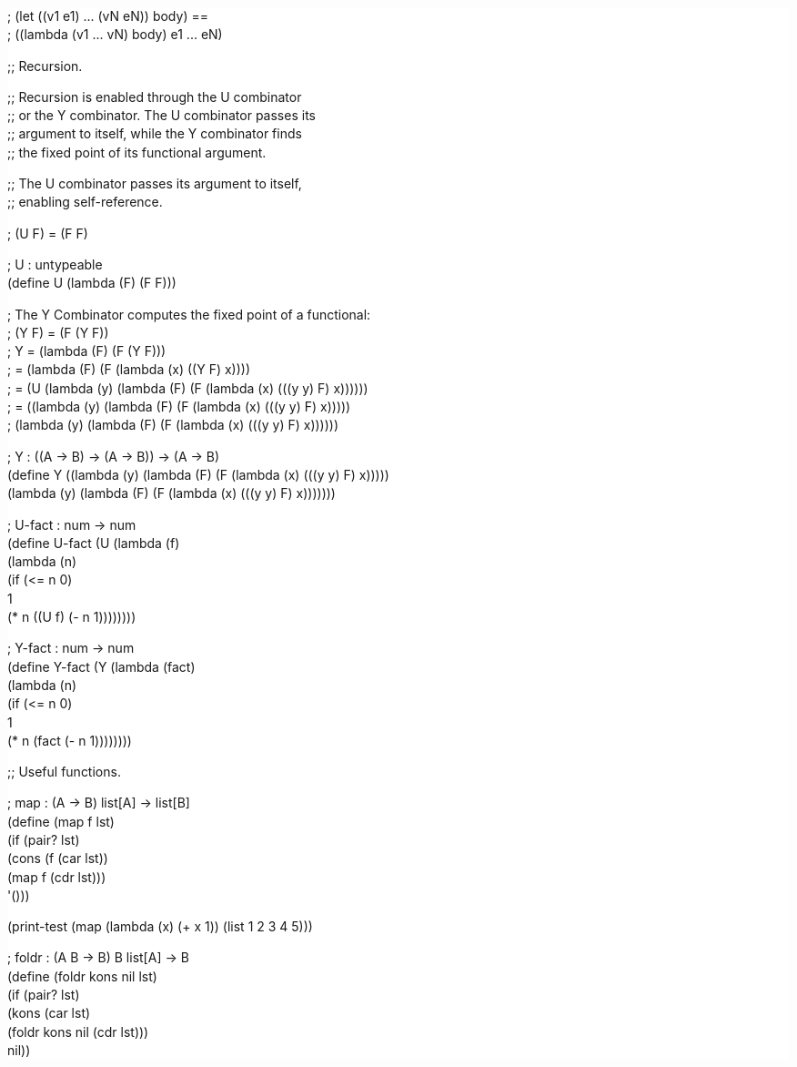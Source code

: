 ; (let ((v1 e1) ... (vN eN)) body) ==  
;  ((lambda (v1 ... vN) body) e1 ... eN)

;; Recursion.

;; Recursion is enabled through the U combinator  
;; or the Y combinator.  The U combinator passes its   
;; argument to itself, while the Y combinator finds  
;; the fixed point of its functional argument.

;; The U combinator passes its argument to itself,   
;; enabling self-reference.

; (U F) = (F F)

; U : untypeable  
(define U (lambda (F) (F F)))

; The Y Combinator computes the fixed point of a functional:  
;  (Y F) = (F (Y F))  
;  Y = (lambda (F) (F (Y F)))  
;    = (lambda (F) (F (lambda (x) ((Y F) x))))  
;    = (U (lambda (y) (lambda (F) (F (lambda (x) (((y y) F) x))))))  
;    = ((lambda (y) (lambda (F) (F (lambda (x) (((y y) F) x)))))  
;       (lambda (y) (lambda (F) (F (lambda (x) (((y y) F) x))))))

; Y : ((A -> B) -> (A -> B)) -> (A -> B)  
(define Y ((lambda (y) (lambda (F) (F (lambda (x) (((y y) F) x)))))   
           (lambda (y) (lambda (F) (F (lambda (x) (((y y) F) x)))))))

; U-fact : num -> num  
(define U-fact (U (lambda (f)  
                    (lambda (n)  
                      (if (<= n 0)  
                          1  
                          (\* n ((U f) (- n 1))))))))

; Y-fact : num -> num  
(define Y-fact (Y (lambda (fact)  
                    (lambda (n)  
                      (if (<= n 0)  
                          1  
                          (\* n (fact (- n 1))))))))

;; Useful functions.

; map : (A -> B) list\[A\] -> list\[B\]  
(define (map f lst)  
  (if (pair? lst)  
      (cons (f (car lst))  
            (map f (cdr lst)))  
      '()))

(print-test (map (lambda (x) (+ x 1)) (list 1 2 3 4 5)))

; foldr : (A B -> B) B list\[A\] -> B  
(define (foldr kons nil lst)  
  (if (pair? lst)  
      (kons (car lst)  
            (foldr kons nil (cdr lst)))  
      nil))
